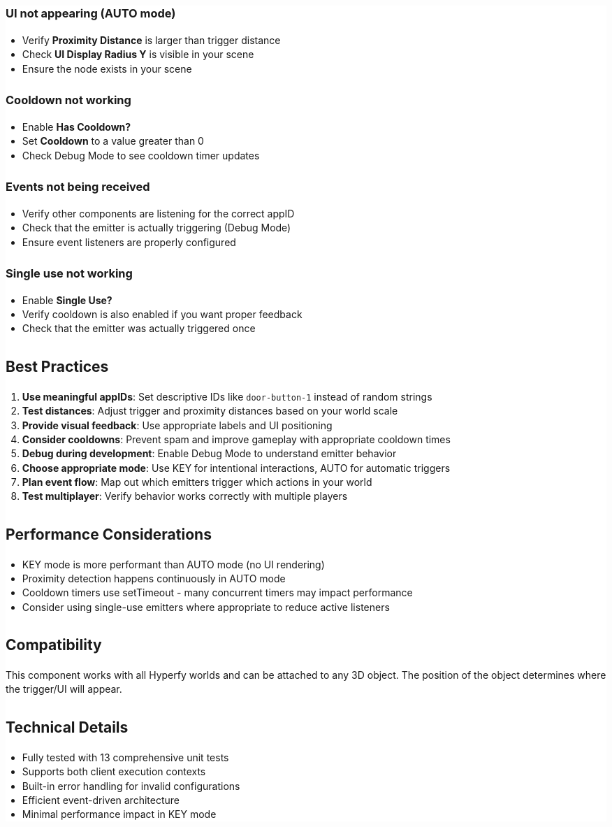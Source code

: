 ### UI not appearing (AUTO mode)
- Verify **Proximity Distance** is larger than trigger distance
- Check **UI Display Radius Y** is visible in your scene
- Ensure the node exists in your scene

### Cooldown not working
- Enable **Has Cooldown?**
- Set **Cooldown** to a value greater than 0
- Check Debug Mode to see cooldown timer updates

### Events not being received
- Verify other components are listening for the correct appID
- Check that the emitter is actually triggering (Debug Mode)
- Ensure event listeners are properly configured

### Single use not working
- Enable **Single Use?**
- Verify cooldown is also enabled if you want proper feedback
- Check that the emitter was actually triggered once

## Best Practices

1. **Use meaningful appIDs**: Set descriptive IDs like `door-button-1` instead of random strings
2. **Test distances**: Adjust trigger and proximity distances based on your world scale
3. **Provide visual feedback**: Use appropriate labels and UI positioning
4. **Consider cooldowns**: Prevent spam and improve gameplay with appropriate cooldown times
5. **Debug during development**: Enable Debug Mode to understand emitter behavior
6. **Choose appropriate mode**: Use KEY for intentional interactions, AUTO for automatic triggers
7. **Plan event flow**: Map out which emitters trigger which actions in your world
8. **Test multiplayer**: Verify behavior works correctly with multiple players

## Performance Considerations

- KEY mode is more performant than AUTO mode (no UI rendering)
- Proximity detection happens continuously in AUTO mode
- Cooldown timers use setTimeout - many concurrent timers may impact performance
- Consider using single-use emitters where appropriate to reduce active listeners

## Compatibility

This component works with all Hyperfy worlds and can be attached to any 3D object. The position of the object determines where the trigger/UI will appear.

## Technical Details

- Fully tested with 13 comprehensive unit tests
- Supports both client execution contexts
- Built-in error handling for invalid configurations
- Efficient event-driven architecture
- Minimal performance impact in KEY mode
